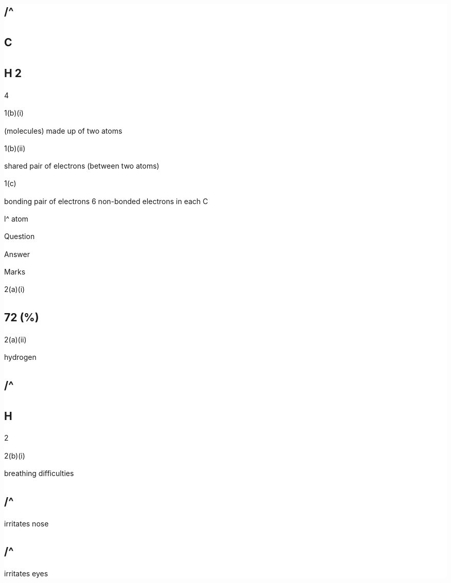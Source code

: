## /^ 

## C 

## H 2 

 4 

 1(b)(i) 

 (molecules) made up of two atoms 

 1(b)(ii) 

 shared pair of electrons (between two atoms) 

 1(c) 

 bonding pair of electrons 6 non-bonded electrons in each C 

 l^ atom 

 Question 

 Answer 

 Marks 

 2(a)(i) 

## 72 (%) 

 2(a)(ii) 

 hydrogen 

## /^ 

## H 

 2 

 2(b)(i) 

 breathing difficulties 

## /^ 

 irritates nose 

## /^ 

 irritates eyes 
